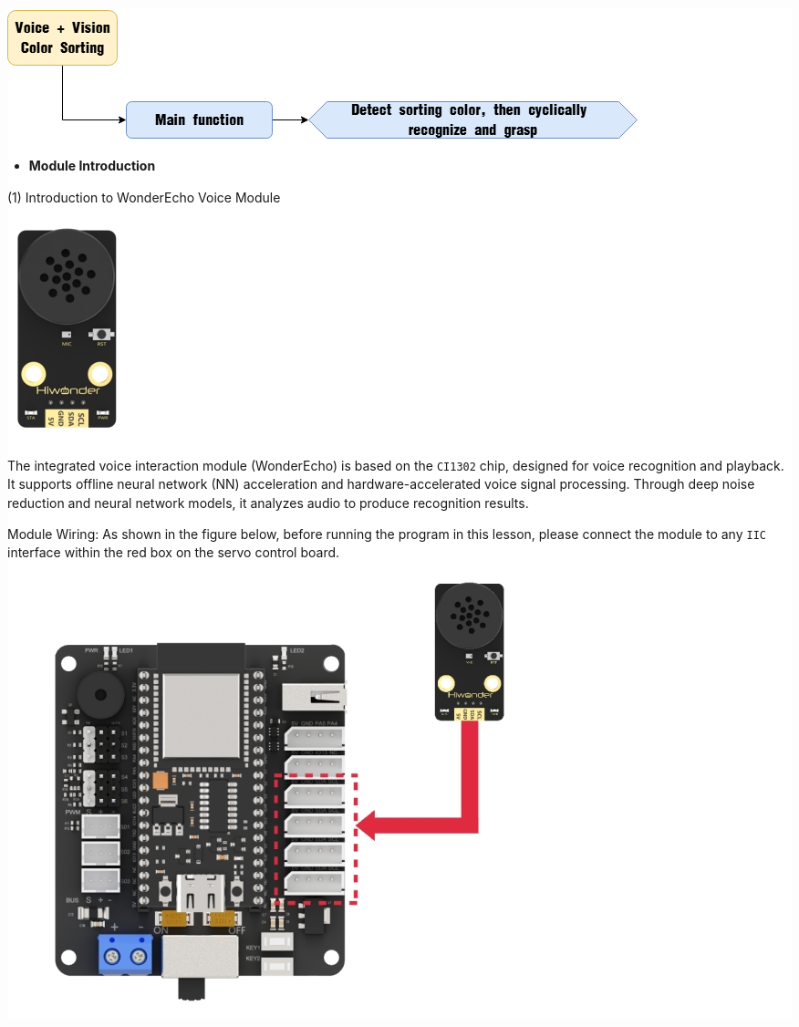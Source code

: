 <img src="../_static/media/chapter_8/section_6/02/image2.png" class="common_img" />

*   **Module Introduction**

(1) Introduction to WonderEcho Voice Module

<img src="../_static/media/chapter_8/section_6/02/image3.jpeg" class="common_img" />

The integrated voice interaction module (WonderEcho) is based on the `CI1302` chip, designed for voice recognition and playback. It supports offline neural network (NN) acceleration and hardware-accelerated voice signal processing. Through deep noise reduction and neural network models, it analyzes audio to produce recognition results.

Module Wiring: As shown in the figure below, before running the program in this lesson, please connect the module to any `IIC` interface within the red box on the servo control board.

<img src="../_static/media/chapter_8/section_6/02/image4.jpeg" class="common_img" />
